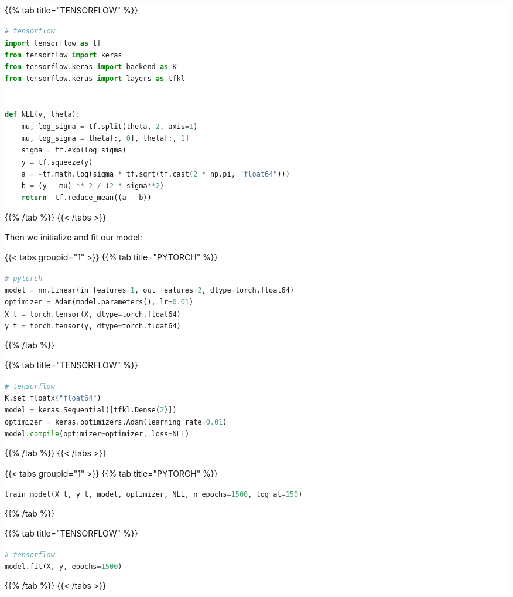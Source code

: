 {{% tab title="TENSORFLOW" %}}
```python
# tensorflow
import tensorflow as tf
from tensorflow import keras
from tensorflow.keras import backend as K
from tensorflow.keras import layers as tfkl


def NLL(y, theta):
    mu, log_sigma = tf.split(theta, 2, axis=1)
    mu, log_sigma = theta[:, 0], theta[:, 1]
    sigma = tf.exp(log_sigma)
    y = tf.squeeze(y)
    a = -tf.math.log(sigma * tf.sqrt(tf.cast(2 * np.pi, "float64")))
    b = (y - mu) ** 2 / (2 * sigma**2)
    return -tf.reduce_mean((a - b))
```
{{% /tab %}}
{{< /tabs >}}

Then we initialize and fit our model:

{{< tabs groupid="1" >}}
{{% tab title="PYTORCH" %}}
```python
# pytorch
model = nn.Linear(in_features=1, out_features=2, dtype=torch.float64)
optimizer = Adam(model.parameters(), lr=0.01)
X_t = torch.tensor(X, dtype=torch.float64)
y_t = torch.tensor(y, dtype=torch.float64)
```
{{% /tab %}}

{{% tab title="TENSORFLOW" %}}
```python
# tensorflow
K.set_floatx("float64")
model = keras.Sequential([tfkl.Dense(2)])
optimizer = keras.optimizers.Adam(learning_rate=0.01)
model.compile(optimizer=optimizer, loss=NLL)
```
{{% /tab %}}
{{< /tabs >}}

{{< tabs groupid="1" >}}
{{% tab title="PYTORCH" %}}
```python
train_model(X_t, y_t, model, optimizer, NLL, n_epochs=1500, log_at=150)
```
{{% /tab %}}

{{% tab title="TENSORFLOW" %}}
```python
# tensorflow
model.fit(X, y, epochs=1500)
```
{{% /tab %}}
{{< /tabs >}}
